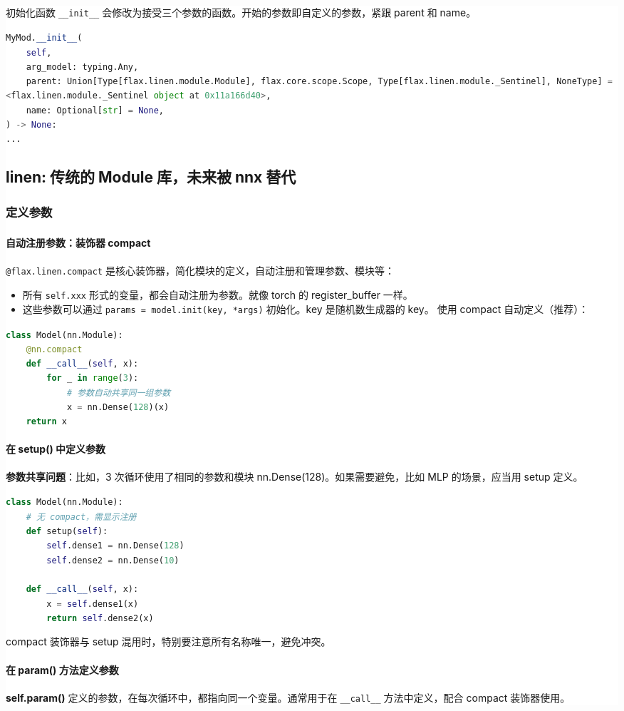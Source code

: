 初始化函数 `__init__` 会修改为接受三个参数的函数。开始的参数即自定义的参数，紧跟 parent 和 name。

```py
MyMod.__init__(
    self,
    arg_model: typing.Any,
    parent: Union[Type[flax.linen.module.Module], flax.core.scope.Scope, Type[flax.linen.module._Sentinel], NoneType] = <flax.linen.module._Sentinel object at 0x11a166d40>,
    name: Optional[str] = None,
) -> None:
...
```

## linen: 传统的 Module 库，未来被 nnx 替代

### 定义参数

#### 自动注册参数：装饰器 compact

`@flax.linen.compact` 是核心装饰器，简化模块的定义，自动注册和管理参数、模块等：
- 所有 `self.xxx` 形式的变量，都会自动注册为参数。就像 torch 的 register_buffer 一样。
- 这些参数可以通过 `params = model.init(key, *args)` 初始化。key 是随机数生成器的 key。
使用 compact 自动定义（推荐）：

```py
class Model(nn.Module):
    @nn.compact
    def __call__(self, x):
        for _ in range(3):
            # 参数自动共享同一组参数
            x = nn.Dense(128)(x)
    return x
```

#### 在 setup() 中定义参数

**参数共享问题**：比如，3 次循环使用了相同的参数和模块 nn.Dense(128)。如果需要避免，比如 MLP 的场景，应当用 setup 定义。

```py
class Model(nn.Module):
    # 无 compact，需显示注册
    def setup(self):
        self.dense1 = nn.Dense(128)
        self.dense2 = nn.Dense(10)

    def __call__(self, x):
        x = self.dense1(x)
        return self.dense2(x)
```

compact 装饰器与 setup 混用时，特别要注意所有名称唯一，避免冲突。

#### 在 param() 方法定义参数

**self.param()** 定义的参数，在每次循环中，都指向同一个变量。通常用于在 `__call__` 方法中定义，配合 compact 装饰器使用。

